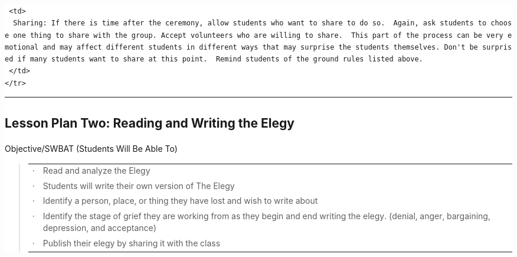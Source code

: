      <td>
      Sharing: If there is time after the ceremony, allow students who want to share to do so.  Again, ask students to choose one thing to share with the group. Accept volunteers who are willing to share.  This part of the process can be very emotional and may affect different students in different ways that may surprise the students themselves. Don't be surprised if many students want to share at this point.  Remind students of the ground rules listed above.
     </td>
    </tr>
   </table>
  </dl>
 </blockquote>
<hr/>
 <h2>
  Lesson Plan Two: Reading and Writing the Elegy
 </h2>
 <p>
  Objective/SWBAT (Students Will Be Able To)
 </p>
<blockquote>
  <dl>
   <table border="0">
    <tr>
     <td>
      ·
     </td>
     <td>
      Read and analyze the Elegy
     </td>
    </tr>
    <tr>
     <td>
      ·
     </td>
     <td>
      Students will write their own version of The Elegy
     </td>
    </tr>
    <tr>
     <td>
      ·
     </td>
     <td>
      Identify a person, place, or thing they have lost and wish to write about
     </td>
    </tr>
    <tr>
     <td>
      ·
     </td>
     <td>
      Identify the stage of grief they are working from as they begin and end writing the elegy.  (denial, anger, bargaining, depression, and acceptance)
     </td>
    </tr>
    <tr>
     <td>
      ·
     </td>
     <td>
      Publish their elegy by sharing it with the class
     </td>
    </tr>
   </table>
  </dl>